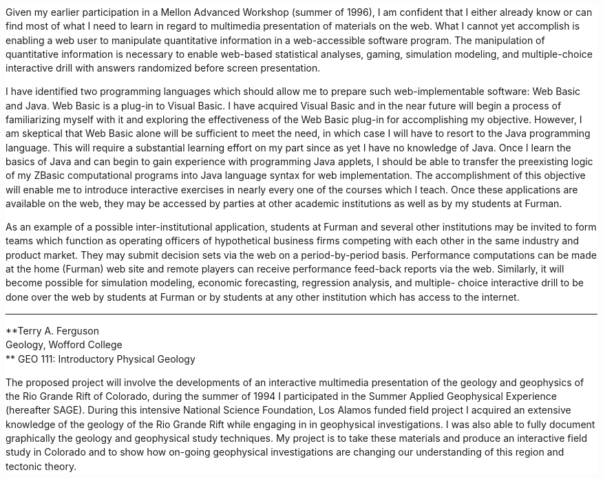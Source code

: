Given my earlier participation in a Mellon Advanced Workshop (summer of 1996),
I am confident that I either already know or can find most of what I need to
learn in regard to multimedia presentation of materials on the web. What I
cannot yet accomplish is enabling a web user to manipulate quantitative
information in a web-accessible software program. The manipulation of
quantitative information is necessary to enable web-based statistical
analyses, gaming, simulation modeling, and multiple-choice interactive drill
with answers randomized before screen presentation.

I have identified two programming languages which should allow me to prepare
such web-implementable software: Web Basic and Java. Web Basic is a plug-in to
Visual Basic. I have acquired Visual Basic and in the near future will begin a
process of familiarizing myself with it and exploring the effectiveness of the
Web Basic plug-in for accomplishing my objective. However, I am skeptical that
Web Basic alone will be sufficient to meet the need, in which case I will have
to resort to the Java programming language. This will require a substantial
learning effort on my part since as yet I have no knowledge of Java. Once I
learn the basics of Java and can begin to gain experience with programming
Java applets, I should be able to transfer the preexisting logic of my ZBasic
computational programs into Java language syntax for web implementation. The
accomplishment of this objective will enable me to introduce interactive
exercises in nearly every one of the courses which I teach. Once these
applications are available on the web, they may be accessed by parties at
other academic institutions as well as by my students at Furman.

As an example of a possible inter-institutional application, students at
Furman and several other institutions may be invited to form teams which
function as operating officers of hypothetical business firms competing with
each other in the same industry and product market. They may submit decision
sets via the web on a period-by-period basis. Performance computations can be
made at the home (Furman) web site and remote players can receive performance
feed-back reports via the web. Similarly, it will become possible for
simulation modeling, economic forecasting, regression analysis, and multiple-
choice interactive drill to be done over the web by students at Furman or by
students at any other institution which has access to the internet.

* * *

**Terry A. Ferguson  
Geology, Wofford College  
** GEO 111: Introductory Physical Geology

The proposed project will involve the developments of an interactive
multimedia presentation of the geology and geophysics of the Rio Grande Rift
of Colorado, during the summer of 1994 I participated in the Summer Applied
Geophysical Experience (hereafter SAGE). During this intensive National
Science Foundation, Los Alamos funded field project I acquired an extensive
knowledge of the geology of the Rio Grande Rift while engaging in in
geophysical investigations. I was also able to fully document graphically the
geology and geophysical study techniques. My project is to take these
materials and produce an interactive field study in Colorado and to show how
on-going geophysical investigations are changing our understanding of this
region and tectonic theory.
